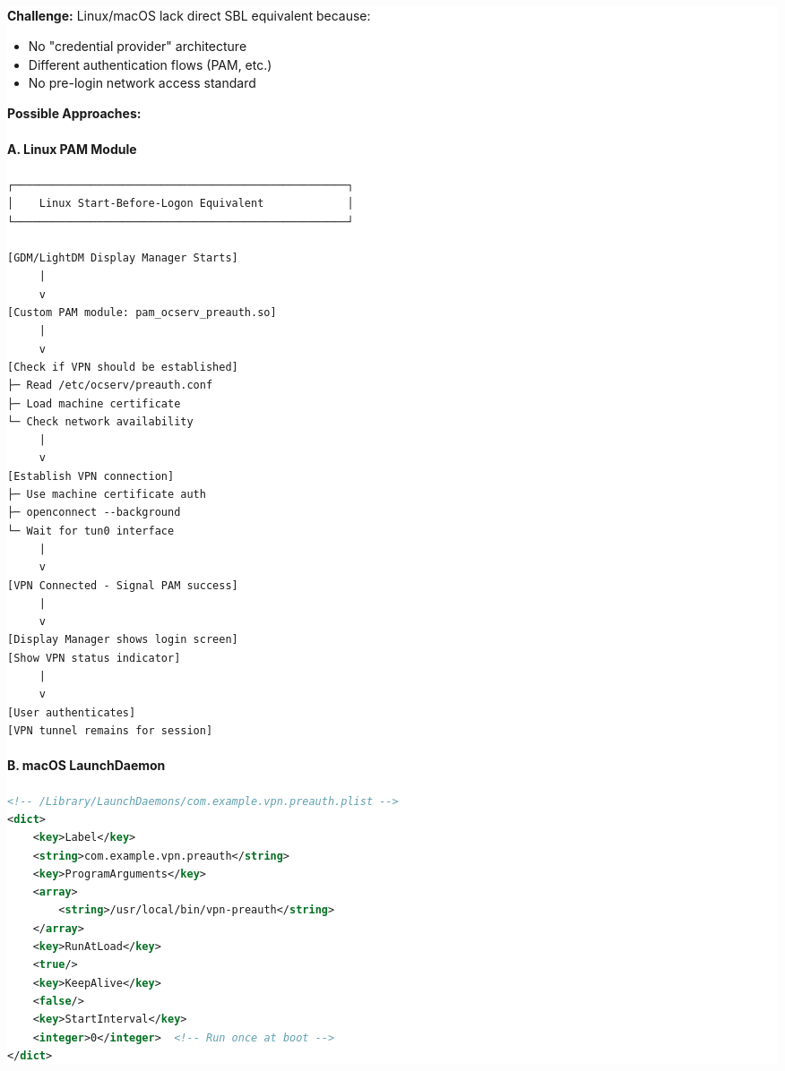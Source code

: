 **Challenge:** Linux/macOS lack direct SBL equivalent because:
- No "credential provider" architecture
- Different authentication flows (PAM, etc.)
- No pre-login network access standard

**Possible Approaches:**

#### A. Linux PAM Module

```
┌────────────────────────────────────────────────────┐
│    Linux Start-Before-Logon Equivalent             │
└────────────────────────────────────────────────────┘

[GDM/LightDM Display Manager Starts]
     |
     v
[Custom PAM module: pam_ocserv_preauth.so]
     |
     v
[Check if VPN should be established]
├─ Read /etc/ocserv/preauth.conf
├─ Load machine certificate
└─ Check network availability
     |
     v
[Establish VPN connection]
├─ Use machine certificate auth
├─ openconnect --background
└─ Wait for tun0 interface
     |
     v
[VPN Connected - Signal PAM success]
     |
     v
[Display Manager shows login screen]
[Show VPN status indicator]
     |
     v
[User authenticates]
[VPN tunnel remains for session]
```

#### B. macOS LaunchDaemon

```xml
<!-- /Library/LaunchDaemons/com.example.vpn.preauth.plist -->
<dict>
    <key>Label</key>
    <string>com.example.vpn.preauth</string>
    <key>ProgramArguments</key>
    <array>
        <string>/usr/local/bin/vpn-preauth</string>
    </array>
    <key>RunAtLoad</key>
    <true/>
    <key>KeepAlive</key>
    <false/>
    <key>StartInterval</key>
    <integer>0</integer>  <!-- Run once at boot -->
</dict>
```
